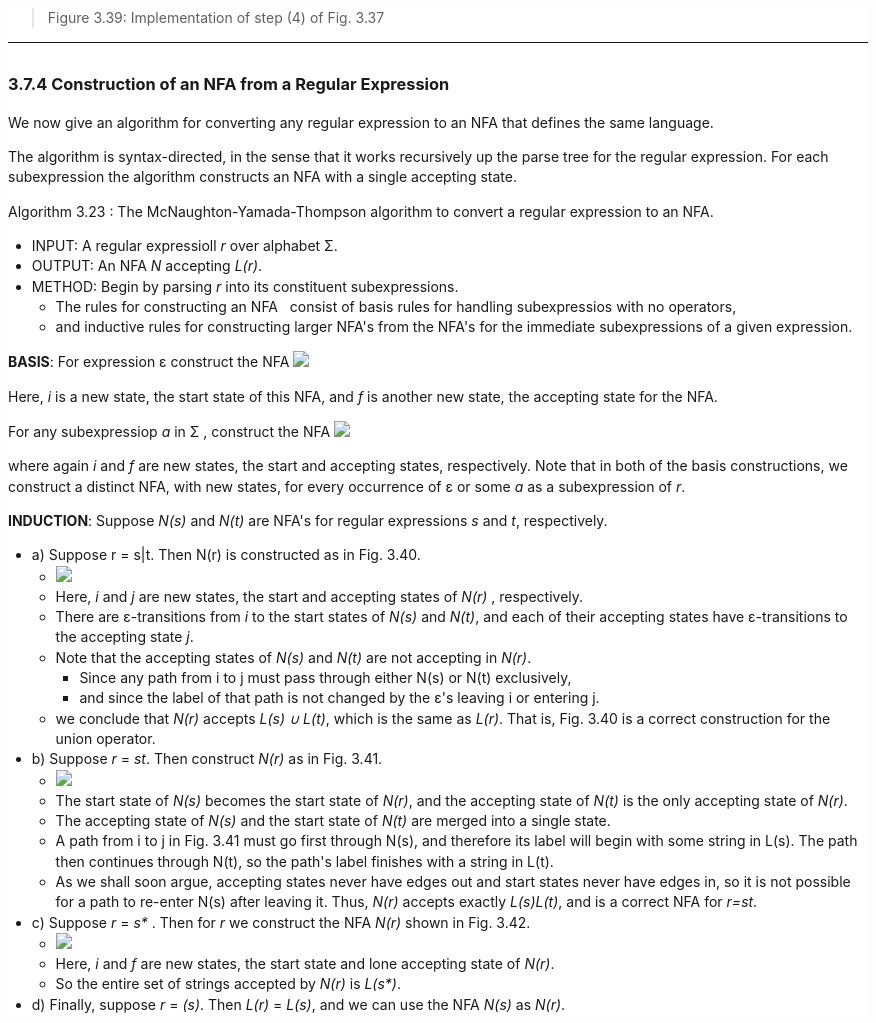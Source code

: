 > Figure 3.39: Implementation of step (4) of Fig. 3.37

---

<h2 id="63ba62bd1272233558990dfb81e26ee2"></h2>

### 3.7.4 Construction of an NFA from a Regular Expression

We now give an algorithm for converting any regular expression to an NFA that defines the same language. 

The algorithm is syntax-directed, in the sense that it works recursively up the parse tree for the regular expression. For each subexpression the algorithm constructs an NFA with a single accepting state.

Algorithm 3.23 : The McNaughton-Yamada-Thompson algorithm to convert a regular expression to an NFA.

- INPUT: A regular expressioll *r* over alphabet Σ.  
- OUTPUT: An NFA *N* accepting *L(r)*.
- METHOD: Begin by parsing *r* into its constituent subexpressions. 
     - The rules for constructing an NFA &nbsp; consist of basis rules for handling subexpressios with no operators, 
     - and inductive rules for constructing larger NFA's from the NFA's for the immediate subexpressions of a given expression.

**BASIS**: For expression ε construct the NFA ![](../imgs/Compiler_NFA_for_eps.png)

Here, *i* is a new state, the start state of this NFA, and *f* is another new state, the accepting state for the NFA.

For any subexpressiop *a* in Σ , construct the NFA ![](../imgs/Compiler_NFA_for_any_expr.png)

where again *i* and *f* are new states, the start and accepting states, respectively. Note that in both of the basis constructions, we construct a distinct NFA, with new states, for every occurrence of ε or some *a* as a subexpression of *r*.

**INDUCTION**: Suppose *N(s)* and *N(t)* are NFA's for regular expressions *s* and *t*, respectively.

- a) Suppose r = s|t. Then N(r) is constructed as in Fig. 3.40.
     - ![](../imgs/Compiler_F3.40.png)
     - Here, *i* and *j* are new states, the start and accepting states of *N(r)* , respectively.
     - There are ε-transitions from *i* to the start states of *N(s)* and *N(t)*, and each of their accepting states have ε-transitions to the accepting state *j*.
     - Note that the accepting states of *N(s)* and *N(t)* are not accepting in *N(r)*.
         - Since any path from i to j must pass through either N(s) or N(t) exclusively, 
         - and since the label of that path is not changed by the ε's leaving i or entering j.
     - we conclude that *N(r)* accepts *L(s) ∪ L(t)*, which is the same as *L(r)*. That is, Fig. 3.40 is a correct construction for the union operator.
- b) Suppose *r* = *st*. Then construct *N(r)* as in Fig. 3.41.
     - ![](../imgs/Compiler_F3.41.png)
     - The start state of *N(s)* becomes the start state of *N(r)*, and the accepting state of *N(t)* is the only accepting state of *N(r)*.
     - The accepting state of *N(s)* and the start state of *N(t)* are merged into a single state.
     - A path from i to j in Fig. 3.41 must go first through N(s), and therefore its label will begin with some string in L(s). The path then continues through N(t), so the path's label  finishes with a string in L(t). 
     - As we shall soon argue, accepting states never have edges out and start states never have edges in, so it is not possible for a path to re-enter N(s) after leaving it. Thus, *N(r)* accepts exactly *L(s)L(t)*, and is a correct NFA for *r=st*.
- c) Suppose *r* = *s\** . Then for *r* we construct the NFA *N(r)* shown in Fig. 3.42. 
     - ![](../imgs/Compiler_F3.42.png)
     - Here, *i* and *f* are new states, the start state and lone accepting state of *N(r)*.
     - So the entire set of strings accepted by *N(r)* is *L(s\*)*.
- d) Finally, suppose *r* = *(s)*. Then *L(r)* = *L(s)*, and we can use the NFA *N(s)* as *N(r)*.
